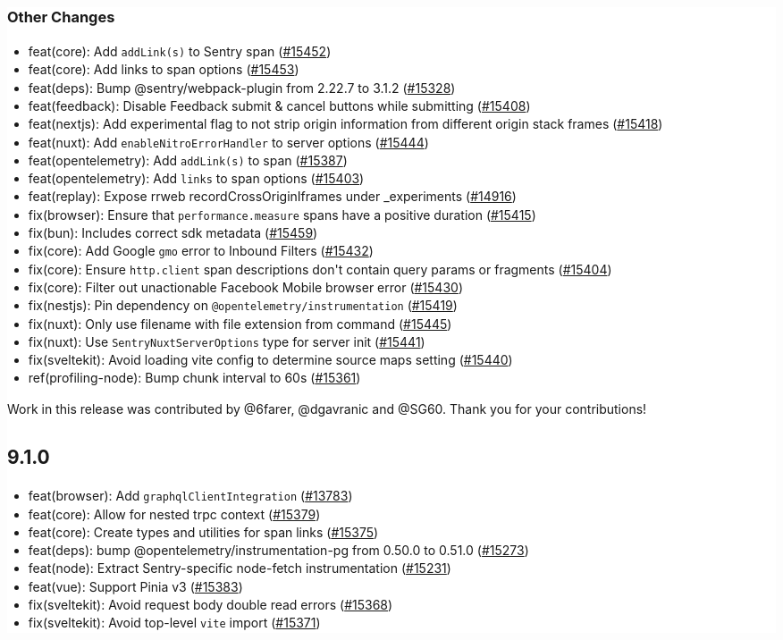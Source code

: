 ### Other Changes

- feat(core): Add `addLink(s)` to Sentry span ([#15452](https://github.com/getsentry/sentry-javascript/pull/15452))
- feat(core): Add links to span options ([#15453](https://github.com/getsentry/sentry-javascript/pull/15453))
- feat(deps): Bump @sentry/webpack-plugin from 2.22.7 to 3.1.2 ([#15328](https://github.com/getsentry/sentry-javascript/pull/15328))
- feat(feedback): Disable Feedback submit & cancel buttons while submitting ([#15408](https://github.com/getsentry/sentry-javascript/pull/15408))
- feat(nextjs): Add experimental flag to not strip origin information from different origin stack frames ([#15418](https://github.com/getsentry/sentry-javascript/pull/15418))
- feat(nuxt): Add `enableNitroErrorHandler` to server options ([#15444](https://github.com/getsentry/sentry-javascript/pull/15444))
- feat(opentelemetry): Add `addLink(s)` to span ([#15387](https://github.com/getsentry/sentry-javascript/pull/15387))
- feat(opentelemetry): Add `links` to span options ([#15403](https://github.com/getsentry/sentry-javascript/pull/15403))
- feat(replay): Expose rrweb recordCrossOriginIframes under \_experiments ([#14916](https://github.com/getsentry/sentry-javascript/pull/14916))
- fix(browser): Ensure that `performance.measure` spans have a positive duration ([#15415](https://github.com/getsentry/sentry-javascript/pull/15415))
- fix(bun): Includes correct sdk metadata ([#15459](https://github.com/getsentry/sentry-javascript/pull/15459))
- fix(core): Add Google `gmo` error to Inbound Filters ([#15432](https://github.com/getsentry/sentry-javascript/pull/15432))
- fix(core): Ensure `http.client` span descriptions don't contain query params or fragments ([#15404](https://github.com/getsentry/sentry-javascript/pull/15404))
- fix(core): Filter out unactionable Facebook Mobile browser error ([#15430](https://github.com/getsentry/sentry-javascript/pull/15430))
- fix(nestjs): Pin dependency on `@opentelemetry/instrumentation` ([#15419](https://github.com/getsentry/sentry-javascript/pull/15419))
- fix(nuxt): Only use filename with file extension from command ([#15445](https://github.com/getsentry/sentry-javascript/pull/15445))
- fix(nuxt): Use `SentryNuxtServerOptions` type for server init ([#15441](https://github.com/getsentry/sentry-javascript/pull/15441))
- fix(sveltekit): Avoid loading vite config to determine source maps setting ([#15440](https://github.com/getsentry/sentry-javascript/pull/15440))
- ref(profiling-node): Bump chunk interval to 60s ([#15361](https://github.com/getsentry/sentry-javascript/pull/15361))

Work in this release was contributed by @6farer, @dgavranic and @SG60. Thank you for your contributions!

## 9.1.0

- feat(browser): Add `graphqlClientIntegration` ([#13783](https://github.com/getsentry/sentry-javascript/pull/13783))
- feat(core): Allow for nested trpc context ([#15379](https://github.com/getsentry/sentry-javascript/pull/15379))
- feat(core): Create types and utilities for span links ([#15375](https://github.com/getsentry/sentry-javascript/pull/15375))
- feat(deps): bump @opentelemetry/instrumentation-pg from 0.50.0 to 0.51.0 ([#15273](https://github.com/getsentry/sentry-javascript/pull/15273))
- feat(node): Extract Sentry-specific node-fetch instrumentation ([#15231](https://github.com/getsentry/sentry-javascript/pull/15231))
- feat(vue): Support Pinia v3 ([#15383](https://github.com/getsentry/sentry-javascript/pull/15383))
- fix(sveltekit): Avoid request body double read errors ([#15368](https://github.com/getsentry/sentry-javascript/pull/15368))
- fix(sveltekit): Avoid top-level `vite` import ([#15371](https://github.com/getsentry/sentry-javascript/pull/15371))

